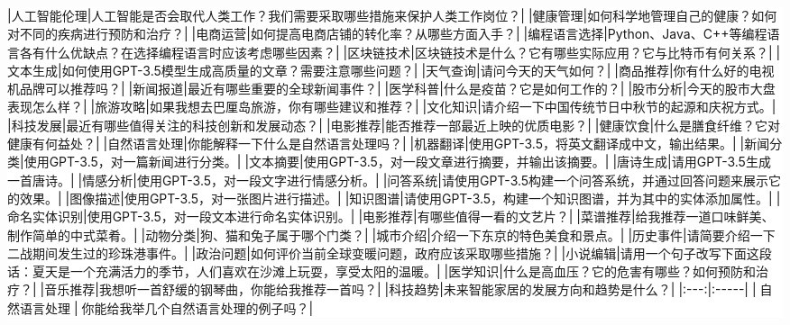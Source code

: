 |人工智能伦理|人工智能是否会取代人类工作？我们需要采取哪些措施来保护人类工作岗位？|
|健康管理|如何科学地管理自己的健康？如何对不同的疾病进行预防和治疗？|
|电商运营|如何提高电商店铺的转化率？从哪些方面入手？|
|编程语言选择|Python、Java、C++等编程语言各有什么优缺点？在选择编程语言时应该考虑哪些因素？|
|区块链技术|区块链技术是什么？它有哪些实际应用？它与比特币有何关系？|
|文本生成|如何使用GPT-3.5模型生成高质量的文章？需要注意哪些问题？|
|天气查询|请问今天的天气如何？|
|商品推荐|你有什么好的电视机品牌可以推荐吗？|
|新闻报道|最近有哪些重要的全球新闻事件？|
|医学科普|什么是疫苗？它是如何工作的？|
|股市分析|今天的股市大盘表现怎么样？|
|旅游攻略|如果我想去巴厘岛旅游，你有哪些建议和推荐？|
|文化知识|请介绍一下中国传统节日中秋节的起源和庆祝方式。|
|科技发展|最近有哪些值得关注的科技创新和发展动态？|
|电影推荐|能否推荐一部最近上映的优质电影？|
|健康饮食|什么是膳食纤维？它对健康有何益处？|
|自然语言处理|你能解释一下什么是自然语言处理吗？|
|机器翻译|使用GPT-3.5，将英文翻译成中文，输出结果。|
|新闻分类|使用GPT-3.5，对一篇新闻进行分类。|
|文本摘要|使用GPT-3.5，对一段文章进行摘要，并输出该摘要。|
|唐诗生成|请用GPT-3.5生成一首唐诗。|
|情感分析|使用GPT-3.5，对一段文字进行情感分析。|
|问答系统|请使用GPT-3.5构建一个问答系统，并通过回答问题来展示它的效果。|
|图像描述|使用GPT-3.5，对一张图片进行描述。|
|知识图谱|请使用GPT-3.5，构建一个知识图谱，并为其中的实体添加属性。|
|命名实体识别|使用GPT-3.5，对一段文本进行命名实体识别。|
|电影推荐|有哪些值得一看的文艺片？|
|菜谱推荐|给我推荐一道口味鲜美、制作简单的中式菜肴。|
|动物分类|狗、猫和兔子属于哪个门类？|
|城市介绍|介绍一下东京的特色美食和景点。|
|历史事件|请简要介绍一下二战期间发生过的珍珠港事件。|
|政治问题|如何评价当前全球变暖问题，政府应该采取哪些措施？|
|小说编辑|请用一个句子改写下面这段话：夏天是一个充满活力的季节，人们喜欢在沙滩上玩耍，享受太阳的温暖。|
|医学知识|什么是高血压？它的危害有哪些？如何预防和治疗？|
|音乐推荐|我想听一首舒缓的钢琴曲，你能给我推荐一首吗？|
|科技趋势|未来智能家居的发展方向和趋势是什么？|
|:---:|:-----|
| 自然语言处理 | 你能给我举几个自然语言处理的例子吗？|